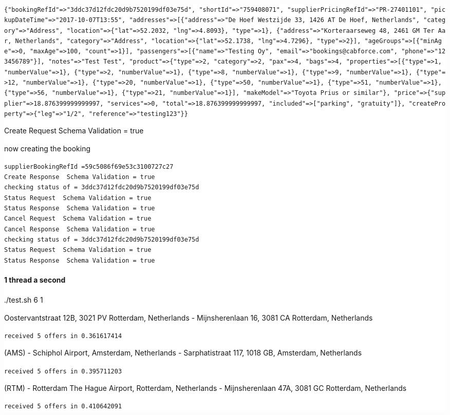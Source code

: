 ```
{"bookingRefId"=>"3ddc37d12fdc20d9b7520199df03e75d", "shortId"=>"759408071", "supplierPricingRefId"=>"PR-27401101", "pickupDateTime"=>"2017-10-07T13:55", "addresses"=>[{"address"=>"De Hoef Westzijde 33, 1426 AT De Hoef, Netherlands", "category"=>"Address", "location"=>{"lat"=>52.2032, "lng"=>4.8093}, "type"=>1}, {"address"=>"Korteraarseweg 48, 2461 GM Ter Aar, Netherlands", "category"=>"Address", "location"=>{"lat"=>52.1738, "lng"=>4.7296}, "type"=>2}], "ageGroups"=>[{"minAge"=>0, "maxAge"=>100, "count"=>1}], "passengers"=>[{"name"=>"Testing Oy", "email"=>"bookings@cabforce.com", "phone"=>"123456789"}], "notes"=>"Test Test", "product"=>{"type"=>2, "category"=>2, "pax"=>4, "bags"=>4, "properties"=>[{"type"=>1, "numberValue"=>1}, {"type"=>2, "numberValue"=>1}, {"type"=>8, "numberValue"=>1}, {"type"=>9, "numberValue"=>1}, {"type"=>12, "numberValue"=>1}, {"type"=>20, "numberValue"=>1}, {"type"=>50, "numberValue"=>1}, {"type"=>51, "numberValue"=>1}, {"type"=>56, "numberValue"=>1}, {"type"=>21, "numberValue"=>1}], "makeModel"=>"Toyota Prius or similar"}, "price"=>{"supplier"=>18.876399999999997, "services"=>0, "total"=>18.876399999999997, "included"=>["parking", "gratuity"]}, "createProperty"=>{"leg"=>"1/2", "reference"=>"testing123"}}
```

Create Request  Schema Validation = true

now creating the booking

```
supplierBookingRefId =59c5086f69e53c3100727c27
Create Response  Schema Validation = true
checking status of = 3ddc37d12fdc20d9b7520199df03e75d
Status Request  Schema Validation = true
Status Response  Schema Validation = true
Cancel Request  Schema Validation = true
Cancel Response  Schema Validation = true
checking status of = 3ddc37d12fdc20d9b7520199df03e75d
Status Request  Schema Validation = true
Status Response  Schema Validation = true
```

#### 1 thread a second ####

./test.sh 6 1

Oostervantstraat 12B, 3021 PV Rotterdam, Netherlands - Mijnsherenlaan 16, 3081 CA Rotterdam, Netherlands

```
received 5 offers in 0.361617414
```

(AMS) - Schiphol Airport, Amsterdam, Netherlands - Sarphatistraat 117, 1018 GB, Amsterdam, Netherlands

```
received 5 offers in 0.395711203
```

(RTM) - Rotterdam The Hague Airport, Rotterdam, Netherlands - Mijnsherenlaan 47A, 3081 GC Rotterdam, Netherlands

```
received 5 offers in 0.410642091
```
